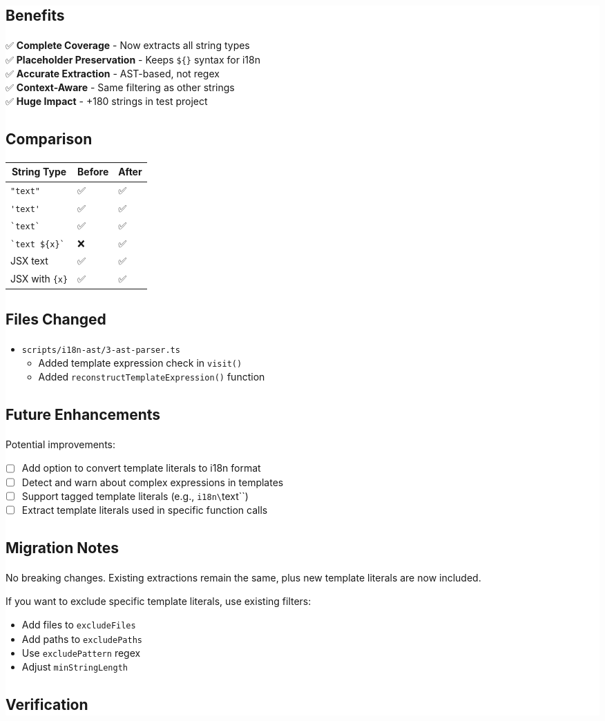 ## Benefits

✅ **Complete Coverage** - Now extracts all string types  
✅ **Placeholder Preservation** - Keeps `${}` syntax for i18n  
✅ **Accurate Extraction** - AST-based, not regex  
✅ **Context-Aware** - Same filtering as other strings  
✅ **Huge Impact** - +180 strings in test project  

## Comparison

| String Type | Before | After |
|-------------|--------|-------|
| `"text"` | ✅ | ✅ |
| `'text'` | ✅ | ✅ |
| `` `text` `` | ✅ | ✅ |
| `` `text ${x}` `` | ❌ | ✅ |
| JSX text | ✅ | ✅ |
| JSX with `{x}` | ✅ | ✅ |

## Files Changed

- `scripts/i18n-ast/3-ast-parser.ts`
  - Added template expression check in `visit()`
  - Added `reconstructTemplateExpression()` function

## Future Enhancements

Potential improvements:
- [ ] Add option to convert template literals to i18n format
- [ ] Detect and warn about complex expressions in templates
- [ ] Support tagged template literals (e.g., `i18n\`text\``)
- [ ] Extract template literals used in specific function calls

## Migration Notes

No breaking changes. Existing extractions remain the same, plus new template literals are now included.

If you want to exclude specific template literals, use existing filters:
- Add files to `excludeFiles`
- Add paths to `excludePaths`
- Use `excludePattern` regex
- Adjust `minStringLength`

## Verification

